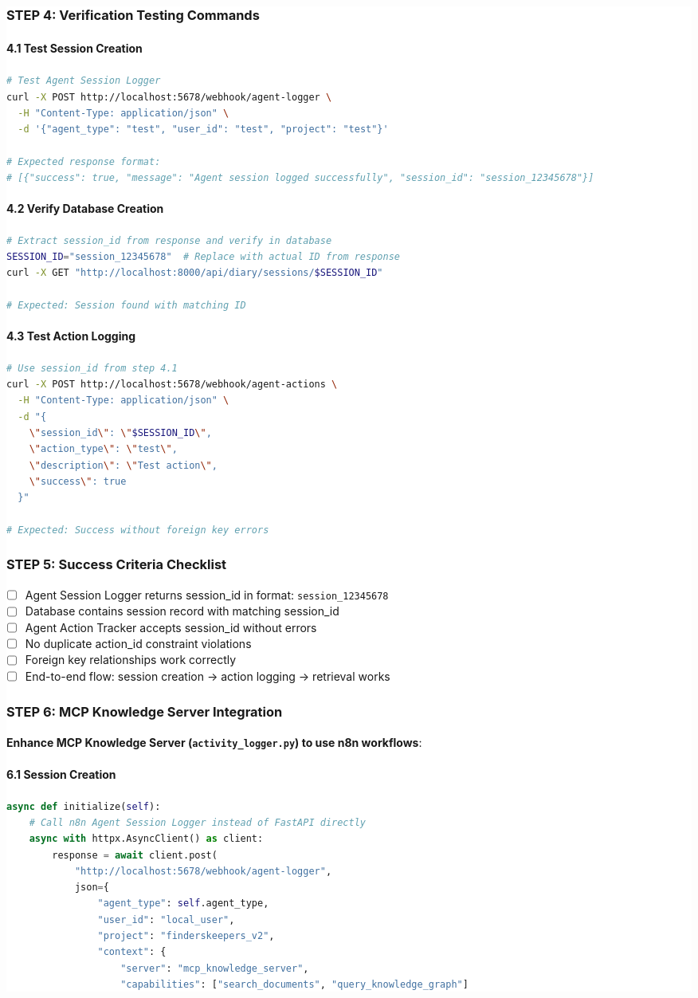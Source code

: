 ### STEP 4: Verification Testing Commands

#### 4.1 Test Session Creation
```bash
# Test Agent Session Logger
curl -X POST http://localhost:5678/webhook/agent-logger \
  -H "Content-Type: application/json" \
  -d '{"agent_type": "test", "user_id": "test", "project": "test"}'

# Expected response format:
# [{"success": true, "message": "Agent session logged successfully", "session_id": "session_12345678"}]
```

#### 4.2 Verify Database Creation
```bash
# Extract session_id from response and verify in database
SESSION_ID="session_12345678"  # Replace with actual ID from response
curl -X GET "http://localhost:8000/api/diary/sessions/$SESSION_ID"

# Expected: Session found with matching ID
```

#### 4.3 Test Action Logging  
```bash
# Use session_id from step 4.1
curl -X POST http://localhost:5678/webhook/agent-actions \
  -H "Content-Type: application/json" \
  -d "{
    \"session_id\": \"$SESSION_ID\",
    \"action_type\": \"test\",
    \"description\": \"Test action\",
    \"success\": true
  }"

# Expected: Success without foreign key errors
```

### STEP 5: Success Criteria Checklist

- [ ] Agent Session Logger returns session_id in format: `session_12345678`
- [ ] Database contains session record with matching session_id
- [ ] Agent Action Tracker accepts session_id without errors
- [ ] No duplicate action_id constraint violations
- [ ] Foreign key relationships work correctly
- [ ] End-to-end flow: session creation → action logging → retrieval works

### STEP 6: MCP Knowledge Server Integration

**Enhance MCP Knowledge Server (`activity_logger.py`) to use n8n workflows**:

#### 6.1 Session Creation
```python
async def initialize(self):
    # Call n8n Agent Session Logger instead of FastAPI directly
    async with httpx.AsyncClient() as client:
        response = await client.post(
            "http://localhost:5678/webhook/agent-logger",
            json={
                "agent_type": self.agent_type,
                "user_id": "local_user", 
                "project": "finderskeepers_v2",
                "context": {
                    "server": "mcp_knowledge_server",
                    "capabilities": ["search_documents", "query_knowledge_graph"]
```